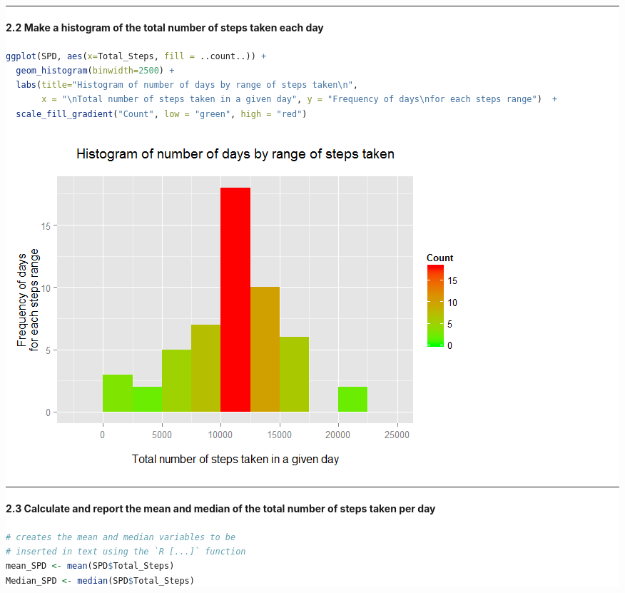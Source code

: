 <hr>


#### 2.2 Make a histogram of the total number of steps taken each day


```r
ggplot(SPD, aes(x=Total_Steps, fill = ..count..)) +
  geom_histogram(binwidth=2500) +
  labs(title="Histogram of number of days by range of steps taken\n",
       x = "\nTotal number of steps taken in a given day", y = "Frequency of days\nfor each steps range")  +
  scale_fill_gradient("Count", low = "green", high = "red")
```

![](PA1_template_files/figure-html/unnamed-chunk-3-1.png) 

<hr>

#### 2.3 Calculate and report the mean and median of the total number of steps taken per day


```r
# creates the mean and median variables to be
# inserted in text using the `R [...]` function
mean_SPD <- mean(SPD$Total_Steps)
Median_SPD <- median(SPD$Total_Steps)
```
